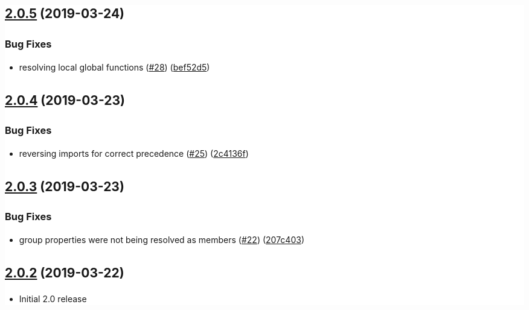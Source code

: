 
## [2.0.5](https://github.com/joelday/papyrus-lang/compare/v2.0.4...v2.0.5) (2019-03-24)


### Bug Fixes

* resolving local global functions ([#28](https://github.com/joelday/papyrus-lang/issues/28)) ([bef52d5](https://github.com/joelday/papyrus-lang/commit/bef52d5))



## [2.0.4](https://github.com/joelday/papyrus-lang/compare/v2.0.3...v2.0.4) (2019-03-23)


### Bug Fixes

* reversing imports for correct precedence ([#25](https://github.com/joelday/papyrus-lang/issues/25)) ([2c4136f](https://github.com/joelday/papyrus-lang/commit/2c4136f))



## [2.0.3](https://github.com/joelday/papyrus-lang/compare/v2.0.2...v2.0.3) (2019-03-23)


### Bug Fixes

* group properties were not being resolved as members ([#22](https://github.com/joelday/papyrus-lang/issues/22)) ([207c403](https://github.com/joelday/papyrus-lang/commit/207c403))



## [2.0.2](https://github.com/joelday/papyrus-lang/compare/d38adbf...v2.0.2) (2019-03-22)

* Initial 2.0 release
